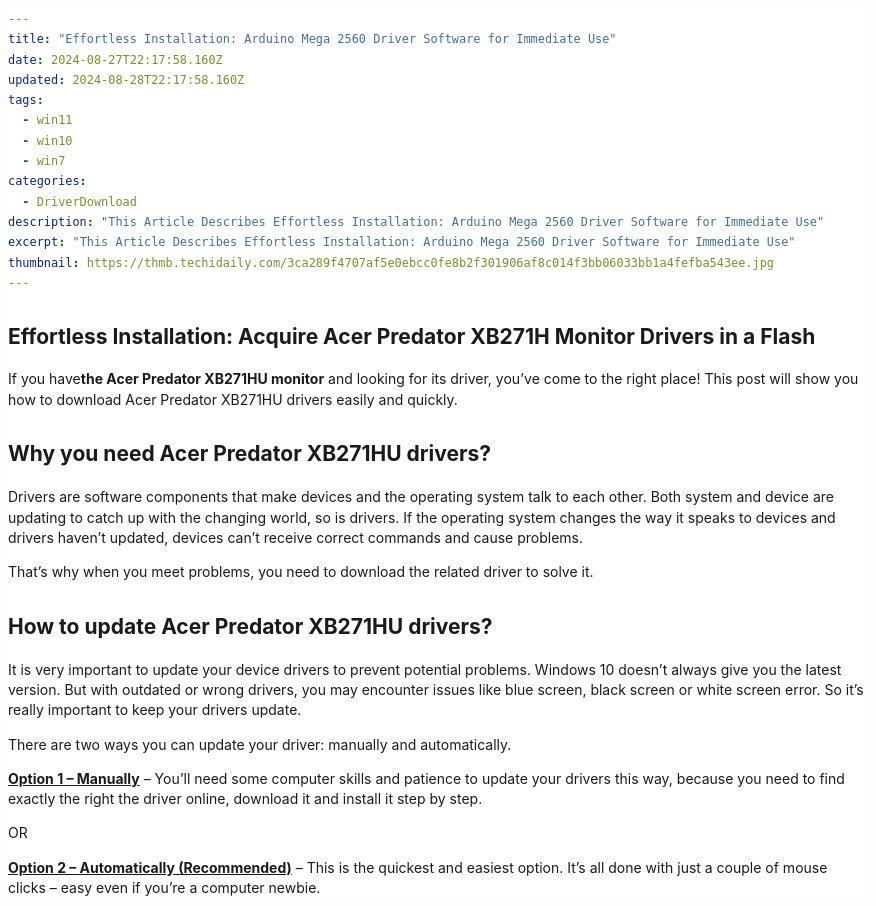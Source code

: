 ```yaml
---
title: "Effortless Installation: Arduino Mega 2560 Driver Software for Immediate Use"
date: 2024-08-27T22:17:58.160Z
updated: 2024-08-28T22:17:58.160Z
tags:
  - win11
  - win10
  - win7
categories:
  - DriverDownload
description: "This Article Describes Effortless Installation: Arduino Mega 2560 Driver Software for Immediate Use"
excerpt: "This Article Describes Effortless Installation: Arduino Mega 2560 Driver Software for Immediate Use"
thumbnail: https://thmb.techidaily.com/3ca289f4707af5e0ebcc0fe8b2f301906af8c014f3bb06033bb1a4fefba543ee.jpg
---
```


## Effortless Installation: Acquire Acer Predator XB271H Monitor Drivers in a Flash

If you have**the Acer Predator XB271HU monitor** and looking for its driver, you’ve come to the right place! This post will show you how to download Acer Predator XB271HU drivers easily and quickly.

## Why you need Acer Predator XB271HU drivers?

 Drivers are software components that make devices and the operating system talk to each other. Both system and device are updating to catch up with the changing world, so is drivers. If the operating system changes the way it speaks to devices and drivers haven’t updated, devices can’t receive correct commands and cause problems.

 That’s why when you meet problems, you need to download the related driver to solve it.

## How to update Acer Predator XB271HU drivers?

 It is very important to update your device drivers to prevent potential problems. Windows 10 doesn’t always give you the latest version. But with outdated or wrong drivers, you may encounter issues like blue screen, black screen or white screen error. So it’s really important to keep your drivers update.

 There are two ways you can update your driver: manually and automatically.

**[Option 1 – Manually](https://tools.techidaily.com/drivereasy/download/)**  – You’ll need some computer skills and patience to update your drivers this way, because you need to find exactly the right the driver online, download it and install it step by step.

OR

**[Option 2 – Automatically (Recommended)](https://www.drivereasy.com/knowledge/download-acer-predator-xb271hu-drivers-quickly-easily/#op2)**  – This is the quickest and easiest option. It’s all done with just a couple of mouse clicks – easy even if you’re a computer newbie.
